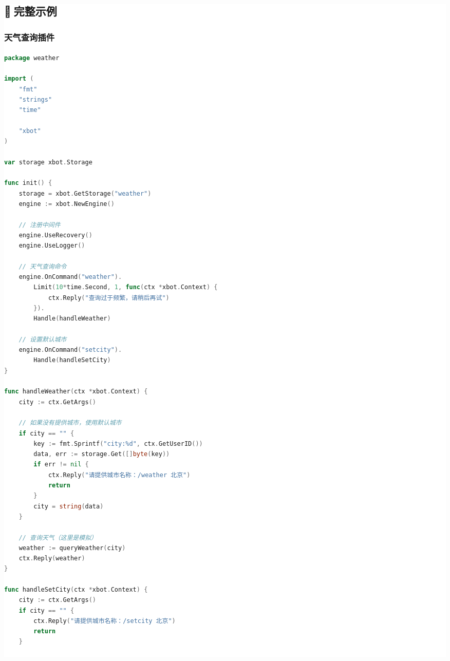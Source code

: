 ## 📝 完整示例

### 天气查询插件

```go
package weather

import (
    "fmt"
    "strings"
    "time"
    
    "xbot"
)

var storage xbot.Storage

func init() {
    storage = xbot.GetStorage("weather")
    engine := xbot.NewEngine()
    
    // 注册中间件
    engine.UseRecovery()
    engine.UseLogger()
    
    // 天气查询命令
    engine.OnCommand("weather").
        Limit(10*time.Second, 1, func(ctx *xbot.Context) {
            ctx.Reply("查询过于频繁，请稍后再试")
        }).
        Handle(handleWeather)
    
    // 设置默认城市
    engine.OnCommand("setcity").
        Handle(handleSetCity)
}

func handleWeather(ctx *xbot.Context) {
    city := ctx.GetArgs()
    
    // 如果没有提供城市，使用默认城市
    if city == "" {
        key := fmt.Sprintf("city:%d", ctx.GetUserID())
        data, err := storage.Get([]byte(key))
        if err != nil {
            ctx.Reply("请提供城市名称：/weather 北京")
            return
        }
        city = string(data)
    }
    
    // 查询天气（这里是模拟）
    weather := queryWeather(city)
    ctx.Reply(weather)
}

func handleSetCity(ctx *xbot.Context) {
    city := ctx.GetArgs()
    if city == "" {
        ctx.Reply("请提供城市名称：/setcity 北京")
        return
    }
    
```